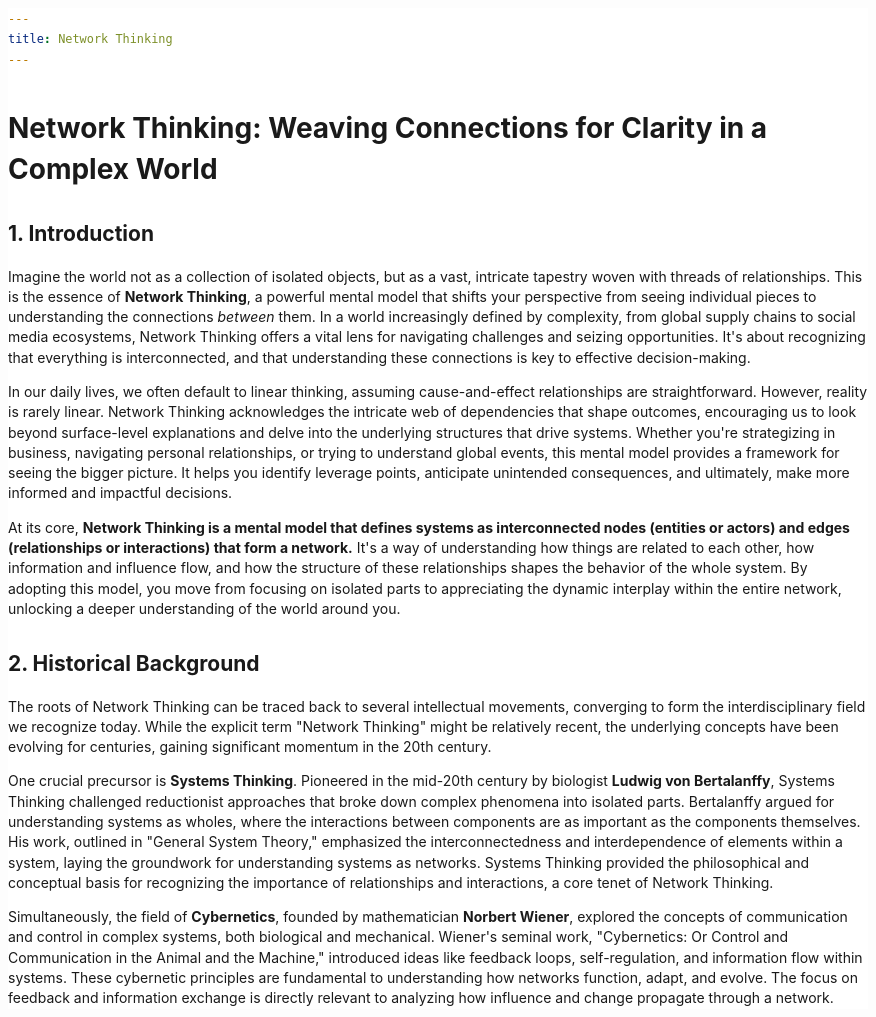 ```yaml
---
title: Network Thinking
---
```


# Network Thinking: Weaving Connections for Clarity in a Complex World

## 1. Introduction

Imagine the world not as a collection of isolated objects, but as a vast, intricate tapestry woven with threads of relationships. This is the essence of **Network Thinking**, a powerful mental model that shifts your perspective from seeing individual pieces to understanding the connections *between* them.  In a world increasingly defined by complexity, from global supply chains to social media ecosystems, Network Thinking offers a vital lens for navigating challenges and seizing opportunities. It's about recognizing that everything is interconnected, and that understanding these connections is key to effective decision-making.

In our daily lives, we often default to linear thinking, assuming cause-and-effect relationships are straightforward. However, reality is rarely linear.  Network Thinking acknowledges the intricate web of dependencies that shape outcomes, encouraging us to look beyond surface-level explanations and delve into the underlying structures that drive systems. Whether you're strategizing in business, navigating personal relationships, or trying to understand global events, this mental model provides a framework for seeing the bigger picture. It helps you identify leverage points, anticipate unintended consequences, and ultimately, make more informed and impactful decisions.

At its core, **Network Thinking is a mental model that defines systems as interconnected nodes (entities or actors) and edges (relationships or interactions) that form a network.**  It's a way of understanding how things are related to each other, how information and influence flow, and how the structure of these relationships shapes the behavior of the whole system. By adopting this model, you move from focusing on isolated parts to appreciating the dynamic interplay within the entire network, unlocking a deeper understanding of the world around you.

## 2. Historical Background

The roots of Network Thinking can be traced back to several intellectual movements, converging to form the interdisciplinary field we recognize today.  While the explicit term "Network Thinking" might be relatively recent, the underlying concepts have been evolving for centuries, gaining significant momentum in the 20th century.

One crucial precursor is **Systems Thinking**.  Pioneered in the mid-20th century by biologist **Ludwig von Bertalanffy**, Systems Thinking challenged reductionist approaches that broke down complex phenomena into isolated parts. Bertalanffy argued for understanding systems as wholes, where the interactions between components are as important as the components themselves. His work, outlined in "General System Theory," emphasized the interconnectedness and interdependence of elements within a system, laying the groundwork for understanding systems as networks.  Systems Thinking provided the philosophical and conceptual basis for recognizing the importance of relationships and interactions, a core tenet of Network Thinking.

Simultaneously, the field of **Cybernetics**, founded by mathematician **Norbert Wiener**, explored the concepts of communication and control in complex systems, both biological and mechanical. Wiener's seminal work, "Cybernetics: Or Control and Communication in the Animal and the Machine," introduced ideas like feedback loops, self-regulation, and information flow within systems. These cybernetic principles are fundamental to understanding how networks function, adapt, and evolve. The focus on feedback and information exchange is directly relevant to analyzing how influence and change propagate through a network.
